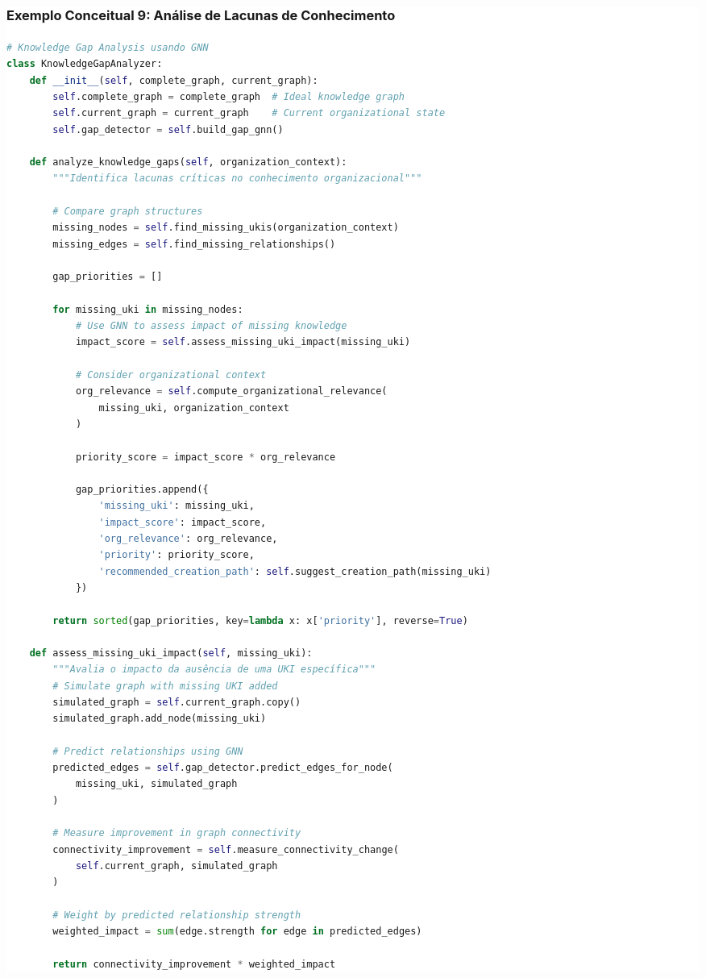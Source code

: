 ### Exemplo Conceitual 9: Análise de Lacunas de Conhecimento

```python
# Knowledge Gap Analysis usando GNN
class KnowledgeGapAnalyzer:
    def __init__(self, complete_graph, current_graph):
        self.complete_graph = complete_graph  # Ideal knowledge graph
        self.current_graph = current_graph    # Current organizational state
        self.gap_detector = self.build_gap_gnn()
        
    def analyze_knowledge_gaps(self, organization_context):
        """Identifica lacunas críticas no conhecimento organizacional"""
        
        # Compare graph structures
        missing_nodes = self.find_missing_ukis(organization_context)
        missing_edges = self.find_missing_relationships()
        
        gap_priorities = []
        
        for missing_uki in missing_nodes:
            # Use GNN to assess impact of missing knowledge
            impact_score = self.assess_missing_uki_impact(missing_uki)
            
            # Consider organizational context
            org_relevance = self.compute_organizational_relevance(
                missing_uki, organization_context
            )
            
            priority_score = impact_score * org_relevance
            
            gap_priorities.append({
                'missing_uki': missing_uki,
                'impact_score': impact_score,
                'org_relevance': org_relevance,
                'priority': priority_score,
                'recommended_creation_path': self.suggest_creation_path(missing_uki)
            })
        
        return sorted(gap_priorities, key=lambda x: x['priority'], reverse=True)
    
    def assess_missing_uki_impact(self, missing_uki):
        """Avalia o impacto da ausência de uma UKI específica"""
        # Simulate graph with missing UKI added
        simulated_graph = self.current_graph.copy()
        simulated_graph.add_node(missing_uki)
        
        # Predict relationships using GNN
        predicted_edges = self.gap_detector.predict_edges_for_node(
            missing_uki, simulated_graph
        )
        
        # Measure improvement in graph connectivity
        connectivity_improvement = self.measure_connectivity_change(
            self.current_graph, simulated_graph
        )
        
        # Weight by predicted relationship strength
        weighted_impact = sum(edge.strength for edge in predicted_edges)
        
        return connectivity_improvement * weighted_impact
```
